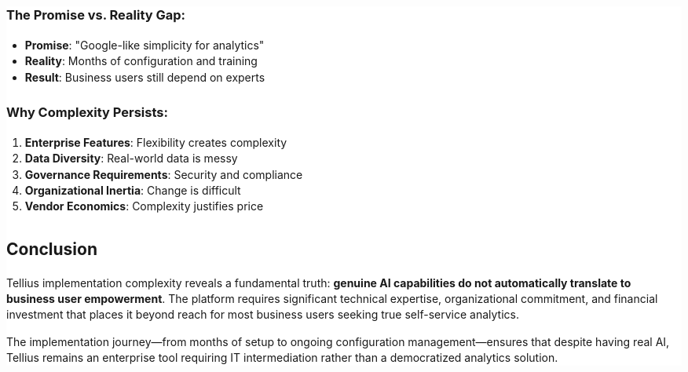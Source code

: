 ### The Promise vs. Reality Gap:
- **Promise**: "Google-like simplicity for analytics"
- **Reality**: Months of configuration and training
- **Result**: Business users still depend on experts

### Why Complexity Persists:
1. **Enterprise Features**: Flexibility creates complexity
2. **Data Diversity**: Real-world data is messy
3. **Governance Requirements**: Security and compliance
4. **Organizational Inertia**: Change is difficult
5. **Vendor Economics**: Complexity justifies price

## Conclusion

Tellius implementation complexity reveals a fundamental truth: **genuine AI capabilities do not automatically translate to business user empowerment**. The platform requires significant technical expertise, organizational commitment, and financial investment that places it beyond reach for most business users seeking true self-service analytics.

The implementation journey—from months of setup to ongoing configuration management—ensures that despite having real AI, Tellius remains an enterprise tool requiring IT intermediation rather than a democratized analytics solution.